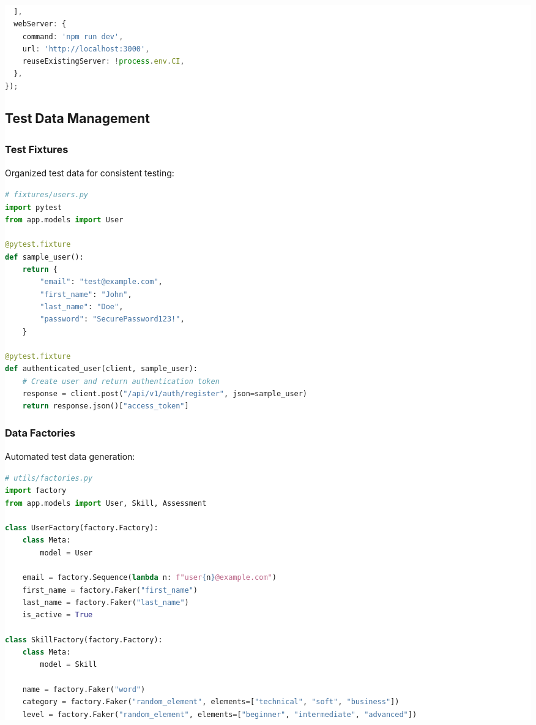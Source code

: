 ```typescript
  ],
  webServer: {
    command: 'npm run dev',
    url: 'http://localhost:3000',
    reuseExistingServer: !process.env.CI,
  },
});
```

## Test Data Management

### Test Fixtures
Organized test data for consistent testing:
```python
# fixtures/users.py
import pytest
from app.models import User

@pytest.fixture
def sample_user():
    return {
        "email": "test@example.com",
        "first_name": "John",
        "last_name": "Doe",
        "password": "SecurePassword123!",
    }

@pytest.fixture
def authenticated_user(client, sample_user):
    # Create user and return authentication token
    response = client.post("/api/v1/auth/register", json=sample_user)
    return response.json()["access_token"]
```

### Data Factories
Automated test data generation:
```python
# utils/factories.py
import factory
from app.models import User, Skill, Assessment

class UserFactory(factory.Factory):
    class Meta:
        model = User
    
    email = factory.Sequence(lambda n: f"user{n}@example.com")
    first_name = factory.Faker("first_name")
    last_name = factory.Faker("last_name")
    is_active = True

class SkillFactory(factory.Factory):
    class Meta:
        model = Skill
    
    name = factory.Faker("word")
    category = factory.Faker("random_element", elements=["technical", "soft", "business"])
    level = factory.Faker("random_element", elements=["beginner", "intermediate", "advanced"])
```

